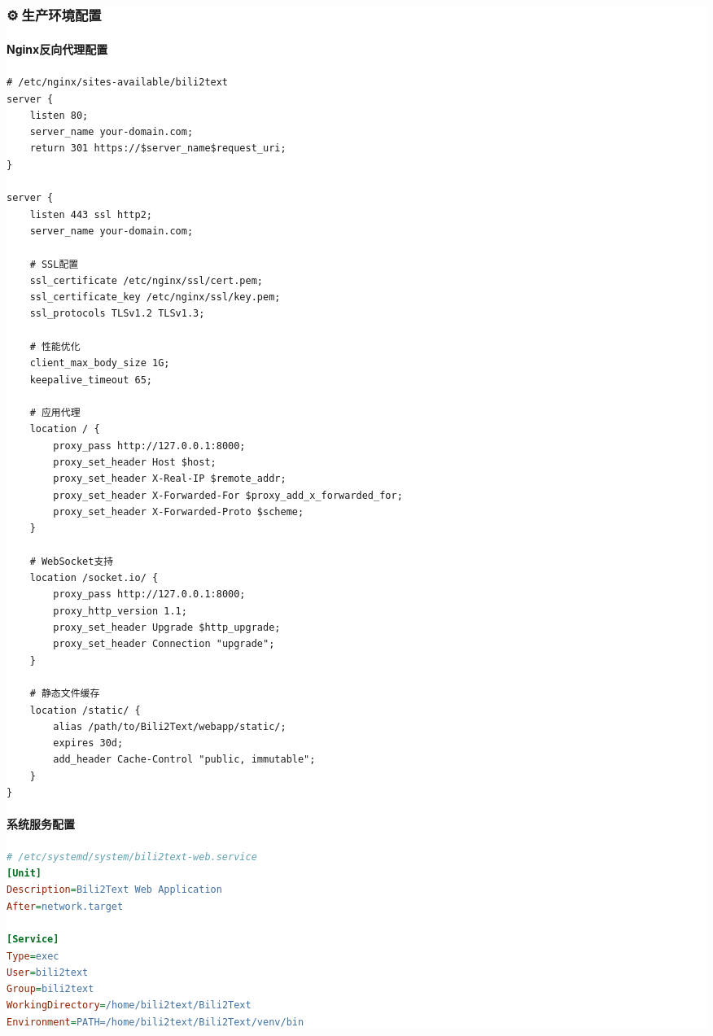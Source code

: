 ### ⚙️ 生产环境配置

#### Nginx反向代理配置
```nginx
# /etc/nginx/sites-available/bili2text
server {
    listen 80;
    server_name your-domain.com;
    return 301 https://$server_name$request_uri;
}

server {
    listen 443 ssl http2;
    server_name your-domain.com;
    
    # SSL配置
    ssl_certificate /etc/nginx/ssl/cert.pem;
    ssl_certificate_key /etc/nginx/ssl/key.pem;
    ssl_protocols TLSv1.2 TLSv1.3;
    
    # 性能优化
    client_max_body_size 1G;
    keepalive_timeout 65;
    
    # 应用代理
    location / {
        proxy_pass http://127.0.0.1:8000;
        proxy_set_header Host $host;
        proxy_set_header X-Real-IP $remote_addr;
        proxy_set_header X-Forwarded-For $proxy_add_x_forwarded_for;
        proxy_set_header X-Forwarded-Proto $scheme;
    }
    
    # WebSocket支持
    location /socket.io/ {
        proxy_pass http://127.0.0.1:8000;
        proxy_http_version 1.1;
        proxy_set_header Upgrade $http_upgrade;
        proxy_set_header Connection "upgrade";
    }
    
    # 静态文件缓存
    location /static/ {
        alias /path/to/Bili2Text/webapp/static/;
        expires 30d;
        add_header Cache-Control "public, immutable";
    }
}
```

#### 系统服务配置
```ini
# /etc/systemd/system/bili2text-web.service
[Unit]
Description=Bili2Text Web Application
After=network.target

[Service]
Type=exec
User=bili2text
Group=bili2text
WorkingDirectory=/home/bili2text/Bili2Text
Environment=PATH=/home/bili2text/Bili2Text/venv/bin
```